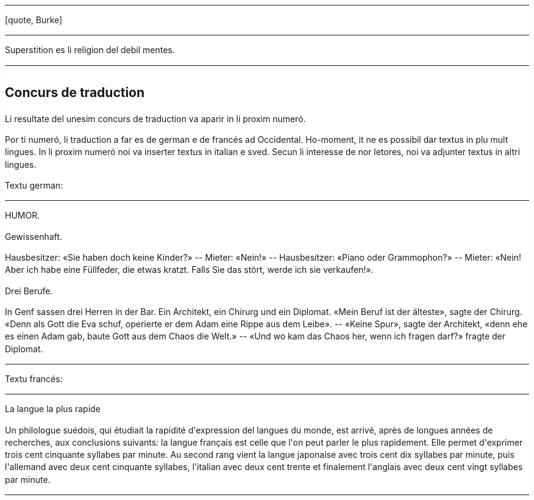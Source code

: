 ____

[quote, Burke]
____

Superstition es li religion del debil mentes.

____




## Concurs de traduction

Li resultate del unesim concurs de traduction va aparir in li proxim
numeró.

Por ti numeró, li traduction a far es de german e de francés ad
Occidental. Ho-moment, it ne es possibil
dar textus in plu mult lingues. In li proxim numeró noi va inserter
textus in italian e sved. Secun li
interesse de nor letores, noi va adjunter textus in altri lingues.

Textu german:

____
HUMOR.

Gewissenhaft.

Hausbesitzer: «Sie haben doch keine Kinder?» -- Mieter: «Nein!» --
Hausbesitzer: «Piano oder
Grammophon?» -- Mieter: «Nein! Aber ich habe eine Füllfeder, die
etwas kratzt. Falls Sie das stört, werde
ich sie verkaufen!».

Drei Berufe.

In Genf sassen drei Herren in der Bar. Ein Architekt, ein Chirurg und
ein Diplomat. «Mein Beruf ist der
älteste», sagte der Chirurg. «Denn als Gott die Eva schuf, operierte
er dem Adam eine Rippe aus dem
Leibe». -- «Keine Spur», sagte der Architekt, «denn ehe es einen
Adam gab, baute Gott aus dem Chaos die
Welt.» -- «Und wo kam das Chaos her, wenn ich fragen darf?» fragte
der Diplomat.
____

Textu francés:

____
La langue la plus rapide

Un philologue suédois, qui étudiait la rapidité d'expression del
langues du monde, est arrivé, après de
longues années de recherches, aux conclusions suivants: la langue
français est celle que l'on peut parler le
plus rapidement. Elle permet d'exprimer trois cent cinquante syllabes
par minute. Au second rang vient la
langue japonaise avec trois cent dix syllabes par minute, puis
l'allemand avec deux cent cinquante
syllabes, l'italian avec deux cent trente et finalement l'anglais avec
deux cent vingt syllabes par minute.
____

